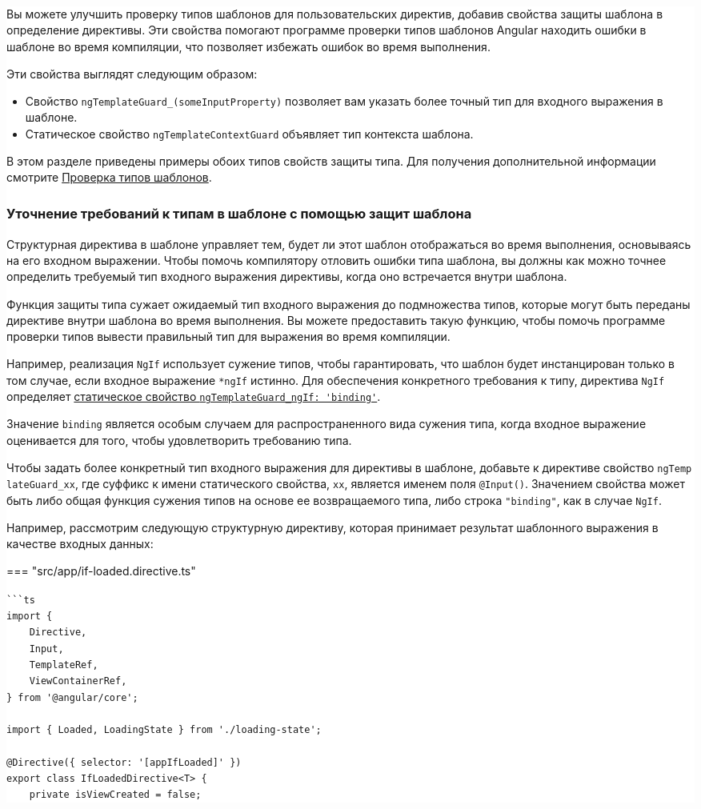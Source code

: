 Вы можете улучшить проверку типов шаблонов для пользовательских директив, добавив свойства защиты шаблона в определение директивы. Эти свойства помогают программе проверки типов шаблонов Angular находить ошибки в шаблоне во время компиляции, что позволяет избежать ошибок во время выполнения.

Эти свойства выглядят следующим образом:

-   Свойство `ngTemplateGuard_(someInputProperty)` позволяет вам указать более точный тип для входного выражения в шаблоне.
-   Статическое свойство `ngTemplateContextGuard` объявляет тип контекста шаблона.

В этом разделе приведены примеры обоих типов свойств защиты типа. Для получения дополнительной информации смотрите [Проверка типов шаблонов](template-typecheck.md).

### Уточнение требований к типам в шаблоне с помощью защит шаблона

Структурная директива в шаблоне управляет тем, будет ли этот шаблон отображаться во время выполнения, основываясь на его входном выражении. Чтобы помочь компилятору отловить ошибки типа шаблона, вы должны как можно точнее определить требуемый тип входного выражения директивы, когда оно встречается внутри шаблона.

Функция защиты типа сужает ожидаемый тип входного выражения до подмножества типов, которые могут быть переданы директиве внутри шаблона во время выполнения. Вы можете предоставить такую функцию, чтобы помочь программе проверки типов вывести правильный тип для выражения во время компиляции.

Например, реализация `NgIf` использует сужение типов, чтобы гарантировать, что шаблон будет инстанцирован только в том случае, если входное выражение `*ngIf` истинно. Для обеспечения конкретного требования к типу, директива `NgIf` определяет [статическое свойство `ngTemplateGuard_ngIf: 'binding'`](https://angular.io/api/common/NgIf#static-properties).

Значение `binding` является особым случаем для распространенного вида сужения типа, когда входное выражение оценивается для того, чтобы удовлетворить требованию типа.

Чтобы задать более конкретный тип входного выражения для директивы в шаблоне, добавьте к директиве свойство `ngTemplateGuard_xx`, где суффикс к имени статического свойства, `xx`, является именем поля `@Input()`. Значением свойства может быть либо общая функция сужения типов на основе ее возвращаемого типа, либо строка `"binding"`, как в случае `NgIf`.

Например, рассмотрим следующую структурную директиву, которая принимает результат шаблонного выражения в качестве входных данных:

=== "src/app/if-loaded.directive.ts"

    ```ts
    import {
    	Directive,
    	Input,
    	TemplateRef,
    	ViewContainerRef,
    } from '@angular/core';

    import { Loaded, LoadingState } from './loading-state';

    @Directive({ selector: '[appIfLoaded]' })
    export class IfLoadedDirective<T> {
    	private isViewCreated = false;
